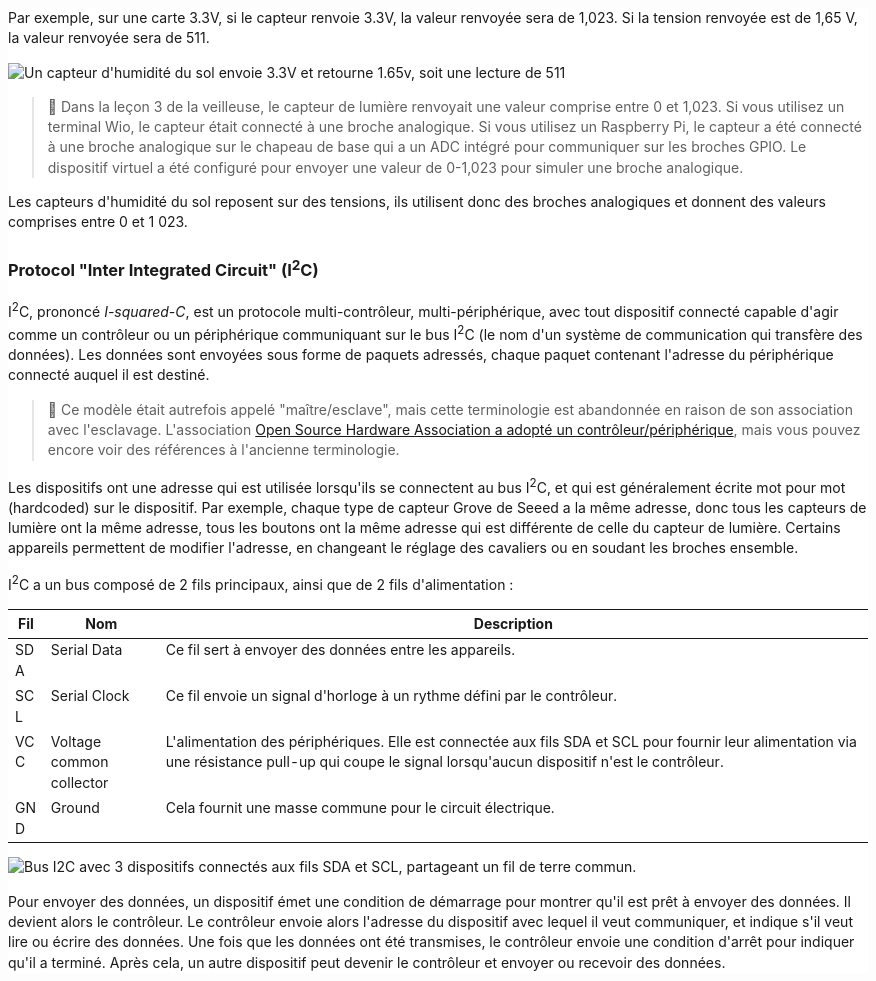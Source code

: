 Par exemple, sur une carte 3.3V, si le capteur renvoie 3.3V, la valeur renvoyée sera de 1,023. Si la tension renvoyée est de 1,65 V, la valeur renvoyée sera de 511.

![Un capteur d'humidité du sol envoie 3.3V et retourne 1.65v, soit une lecture de 511](../../../../images/analog-sensor-voltage.png)

> 💁 Dans la leçon 3 de la veilleuse, le capteur de lumière renvoyait une valeur comprise entre 0 et 1,023. Si vous utilisez un terminal Wio, le capteur était connecté à une broche analogique. Si vous utilisez un Raspberry Pi, le capteur a été connecté à une broche analogique sur le chapeau de base qui a un ADC intégré pour communiquer sur les broches GPIO. Le dispositif virtuel a été configuré pour envoyer une valeur de 0-1,023 pour simuler une broche analogique.

Les capteurs d'humidité du sol reposent sur des tensions, ils utilisent donc des broches analogiques et donnent des valeurs comprises entre 0 et 1 023.

### Protocol "Inter Integrated Circuit"  (I<sup>2</sup>C)

I<sup>2</sup>C, prononcé *I-squared-C*, est un protocole multi-contrôleur, multi-périphérique, avec tout dispositif connecté capable d'agir comme un contrôleur ou un périphérique communiquant sur le bus I<sup>2</sup>C (le nom d'un système de communication qui transfère des données). Les données sont envoyées sous forme de paquets adressés, chaque paquet contenant l'adresse du périphérique connecté auquel il est destiné.

> 💁 Ce modèle était autrefois appelé "maître/esclave", mais cette terminologie est abandonnée en raison de son association avec l'esclavage. L'association [Open Source Hardware Association a adopté un contrôleur/périphérique](https://www.oshwa.org/a-resolution-to-redefine-spi-signal-names/), mais vous pouvez encore voir des références à l'ancienne terminologie.

Les dispositifs ont une adresse qui est utilisée lorsqu'ils se connectent au bus I<sup>2</sup>C, et qui est généralement écrite mot pour mot (hardcoded) sur le dispositif. Par exemple, chaque type de capteur Grove de Seeed a la même adresse, donc tous les capteurs de lumière ont la même adresse, tous les boutons ont la même adresse qui est différente de celle du capteur de lumière. Certains appareils permettent de modifier l'adresse, en changeant le réglage des cavaliers ou en soudant les broches ensemble.

I<sup>2</sup>C a un bus composé de 2 fils principaux, ainsi que de 2 fils d'alimentation :

| Fil | Nom | Description |
| ---- | --------- | ----------- |
| SDA | Serial Data | Ce fil sert à envoyer des données entre les appareils. |
| SCL | Serial Clock | Ce fil envoie un signal d'horloge à un rythme défini par le contrôleur. |
| VCC | Voltage common collector | L'alimentation des périphériques. Elle est connectée aux fils SDA et SCL pour fournir leur alimentation via une résistance pull-up qui coupe le signal lorsqu'aucun dispositif n'est le contrôleur. |
| GND | Ground | Cela fournit une masse commune pour le circuit électrique. |

![Bus I2C avec 3 dispositifs connectés aux fils SDA et SCL, partageant un fil de terre commun.](../../../../images/i2c.png)

Pour envoyer des données, un dispositif émet une condition de démarrage pour montrer qu'il est prêt à envoyer des données. Il devient alors le contrôleur. Le contrôleur envoie alors l'adresse du dispositif avec lequel il veut communiquer, et indique s'il veut lire ou écrire des données. Une fois que les données ont été transmises, le contrôleur envoie une condition d'arrêt pour indiquer qu'il a terminé. Après cela, un autre dispositif peut devenir le contrôleur et envoyer ou recevoir des données.
